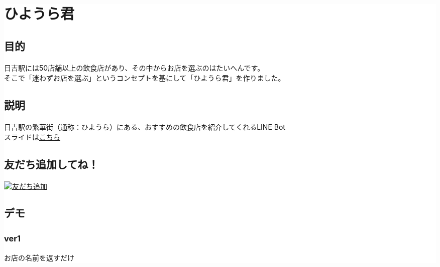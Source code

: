 # ひようら君

## 目的
日吉駅には50店舗以上の飲食店があり、その中からお店を選ぶのはたいへんです。  
そこで「迷わずお店を選ぶ」というコンセプトを基にして「ひようら君」を作りました。

## 説明
日吉駅の繁華街（通称：ひようら）にある、おすすめの飲食店を紹介してくれるLINE Bot  
スライドは[こちら](https://docs.google.com/presentation/d/12irhwBNskk9Ofoz3UNHgOsd3hwYirDJGF23dBxGXV8o/edit?usp=sharing)

## 友だち追加してね！
<a href="https://line.me/R/ti/p/%40kfl6500u">
  <img height="36" border="0" alt="友だち追加" src="https://scdn.line-apps.com/n/line_add_friends/btn/ja.png">
</a>

## デモ

### ver1
お店の名前を返すだけ  